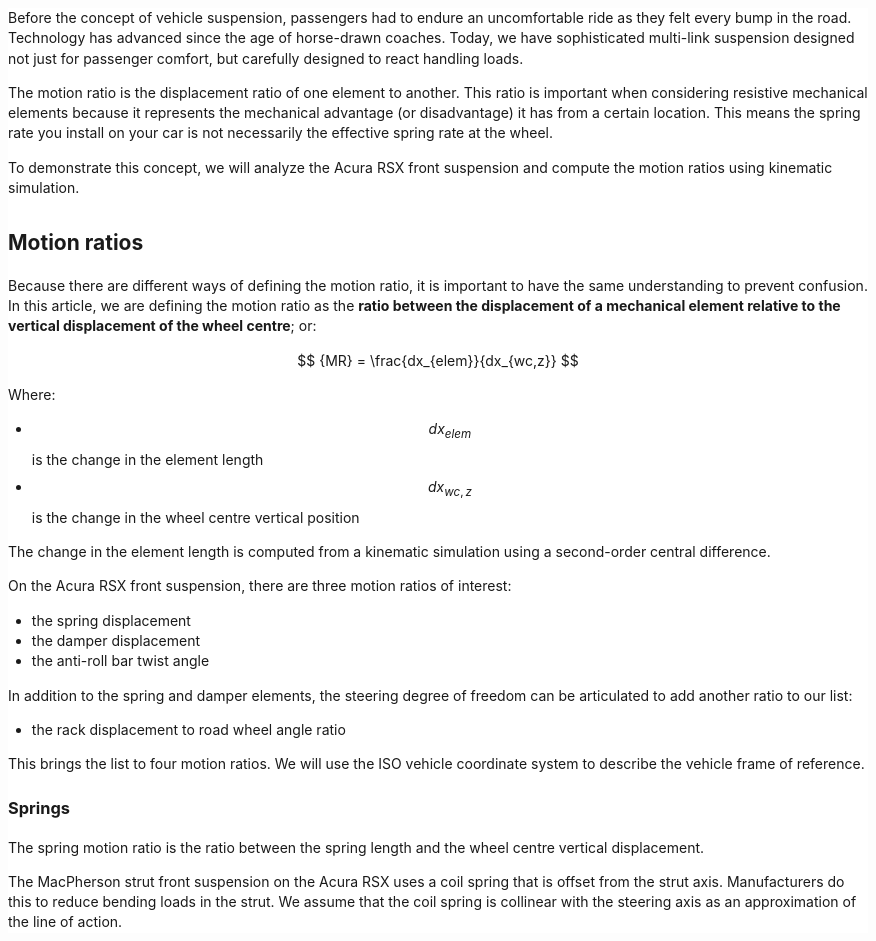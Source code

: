 Before the concept of vehicle suspension, passengers had to endure an
uncomfortable ride as they felt every bump in the road. Technology has
advanced since the age of horse-drawn coaches. Today, we have sophisticated
multi-link suspension designed not just for passenger comfort, but carefully
designed to react handling loads.

The motion ratio is the displacement ratio of one element to another. This
ratio is important when considering resistive mechanical elements because it
represents the mechanical advantage (or disadvantage) it has from a certain
location. This means the spring rate you install on your car is not
necessarily the effective spring rate at the wheel.

To demonstrate this concept, we will analyze the Acura RSX front suspension
and compute the motion ratios using kinematic simulation.

## Motion ratios

Because there are different ways of defining the motion ratio, it is
important to have the same understanding to prevent confusion. In this
article, we are defining the motion ratio as the **ratio between the
displacement of a mechanical element relative to the vertical displacement of
the wheel centre**; or:

$$ {MR} = \frac{dx_{elem}}{dx_{wc,z}} $$

Where:

* $$ dx_{elem} $$ is the change in the element length
* $$ dx_{wc,z} $$ is the change in the wheel centre vertical position

The change in the element length is computed from a kinematic simulation
using a second-order central difference.

On the Acura RSX front suspension, there are three motion ratios of interest:

* the spring displacement
* the damper displacement
* the anti-roll bar twist angle

In addition to the spring and damper elements, the steering degree of freedom
can be articulated to add another ratio to our list:

* the rack displacement to road wheel angle ratio

This brings the list to four motion ratios. We will use the ISO vehicle
coordinate system to describe the vehicle frame of reference.

### Springs

The spring motion ratio is the ratio between the spring length and the wheel
centre vertical displacement.

The MacPherson strut front suspension on the Acura RSX uses a coil spring
that is offset from the strut axis. Manufacturers do this to reduce bending
loads in the strut. We assume that the coil spring is collinear with the
steering axis as an approximation of the line of action.
